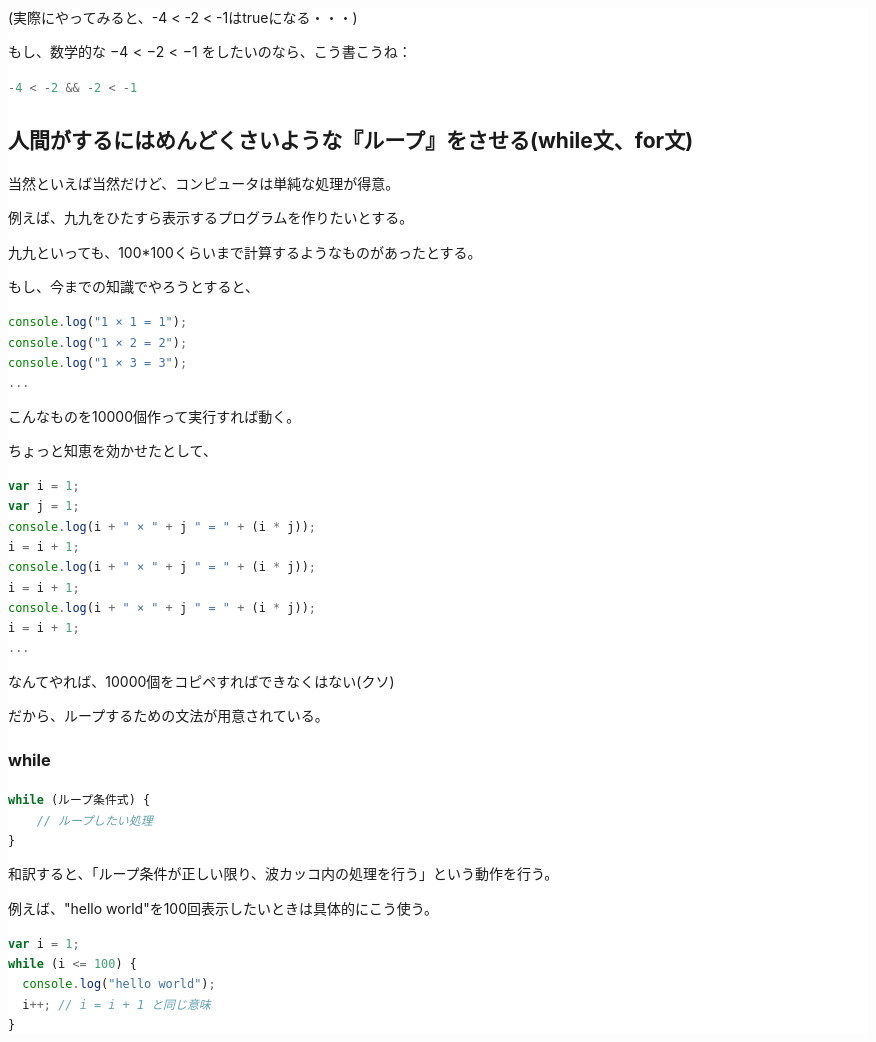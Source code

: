 (実際にやってみると、-4 < -2 < -1はtrueになる・・・)

もし、数学的な $-4 < -2 < -1$ をしたいのなら、こう書こうね：

```javascript
-4 < -2 && -2 < -1
```


## 人間がするにはめんどくさいような『ループ』をさせる(while文、for文)

当然といえば当然だけど、コンピュータは単純な処理が得意。

例えば、九九をひたすら表示するプログラムを作りたいとする。

九九といっても、100*100くらいまで計算するようなものがあったとする。

もし、今までの知識でやろうとすると、

```javascript
console.log("1 × 1 = 1");
console.log("1 × 2 = 2");
console.log("1 × 3 = 3");
...
```

こんなものを10000個作って実行すれば動く。

ちょっと知恵を効かせたとして、

```javascript
var i = 1;
var j = 1;
console.log(i + " × " + j " = " + (i * j));
i = i + 1;
console.log(i + " × " + j " = " + (i * j));
i = i + 1;
console.log(i + " × " + j " = " + (i * j));
i = i + 1;
...
```

なんてやれば、10000個をコピペすればできなくはない(クソ)

だから、ループするための文法が用意されている。

### while

```javascript
while (ループ条件式) {
    // ループしたい処理
}
```

和訳すると、「ループ条件が正しい限り、波カッコ内の処理を行う」という動作を行う。

例えば、"hello world"を100回表示したいときは具体的にこう使う。

```javascript
var i = 1;
while (i <= 100) {
  console.log("hello world");
  i++; // i = i + 1 と同じ意味
}
```
